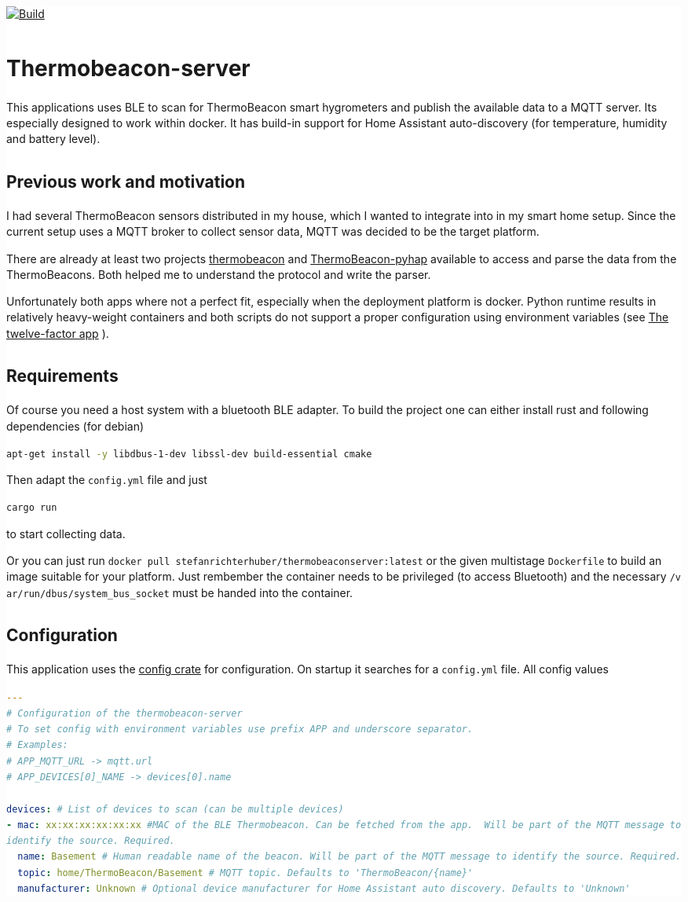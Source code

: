 [![Build](https://github.com/StefanRichterHuber/Thermobeacon-server/actions/workflows/docker-image.yml/badge.svg)](https://github.com/StefanRichterHuber/Thermobeacon-server/actions/workflows/docker-image.yml)

# Thermobeacon-server

This applications uses BLE to scan for ThermoBeacon smart hygrometers and publish the available data to a MQTT server. Its especially designed to work within docker. It has build-in support for Home Assistant auto-discovery (for temperature, humidity and battery level).

## Previous work and motivation

I had several ThermoBeacon sensors distributed in my house, which I wanted to integrate into in my smart home setup. Since the current setup uses a MQTT broker to collect sensor data, MQTT was decided to be the target platform.

There are already at least two projects [thermobeacon](https://github.com/rnlgreen/thermobeacon ) and [ThermoBeacon-pyhap](https://github.com/iskalchev/ThermoBeacon-pyhap) available to access and parse the data from the ThermoBeacons. Both helped me to understand the protocol and write the parser.

Unfortunately both apps where not a perfect fit, especially when the deployment platform is docker. Python runtime results in relatively heavy-weight containers and both scripts do not support a proper configuration using environment variables (see [The twelve-factor app](https://12factor.net/) ).

## Requirements

Of course you need a host system with a bluetooth BLE adapter.
To build the project one can either install rust and following dependencies (for debian)

```bash
apt-get install -y libdbus-1-dev libssl-dev build-essential cmake
```

Then adapt the `config.yml` file and just  

```bash
cargo run
```

to start collecting data.

Or you can just run `docker pull stefanrichterhuber/thermobeaconserver:latest` or the given multistage `Dockerfile` to build an image suitable for your platform. Just rembember the container needs to be privileged (to access Bluetooth) and the necessary `/var/run/dbus/system_bus_socket` must be handed into the container.

## Configuration

This application uses the [config crate](https://docs.rs/config/latest/config/) for configuration. On startup it searches for a `config.yml` file. All config values

```yml
---
# Configuration of the thermobeacon-server
# To set config with environment variables use prefix APP and underscore separator.
# Examples: 
# APP_MQTT_URL -> mqtt.url
# APP_DEVICES[0]_NAME -> devices[0].name

devices: # List of devices to scan (can be multiple devices)
- mac: xx:xx:xx:xx:xx:xx #MAC of the BLE Thermobeacon. Can be fetched from the app.  Will be part of the MQTT message to identify the source. Required.
  name: Basement # Human readable name of the beacon. Will be part of the MQTT message to identify the source. Required.
  topic: home/ThermoBeacon/Basement # MQTT topic. Defaults to 'ThermoBeacon/{name}'
  manufacturer: Unknown # Optional device manufacturer for Home Assistant auto discovery. Defaults to 'Unknown'
```